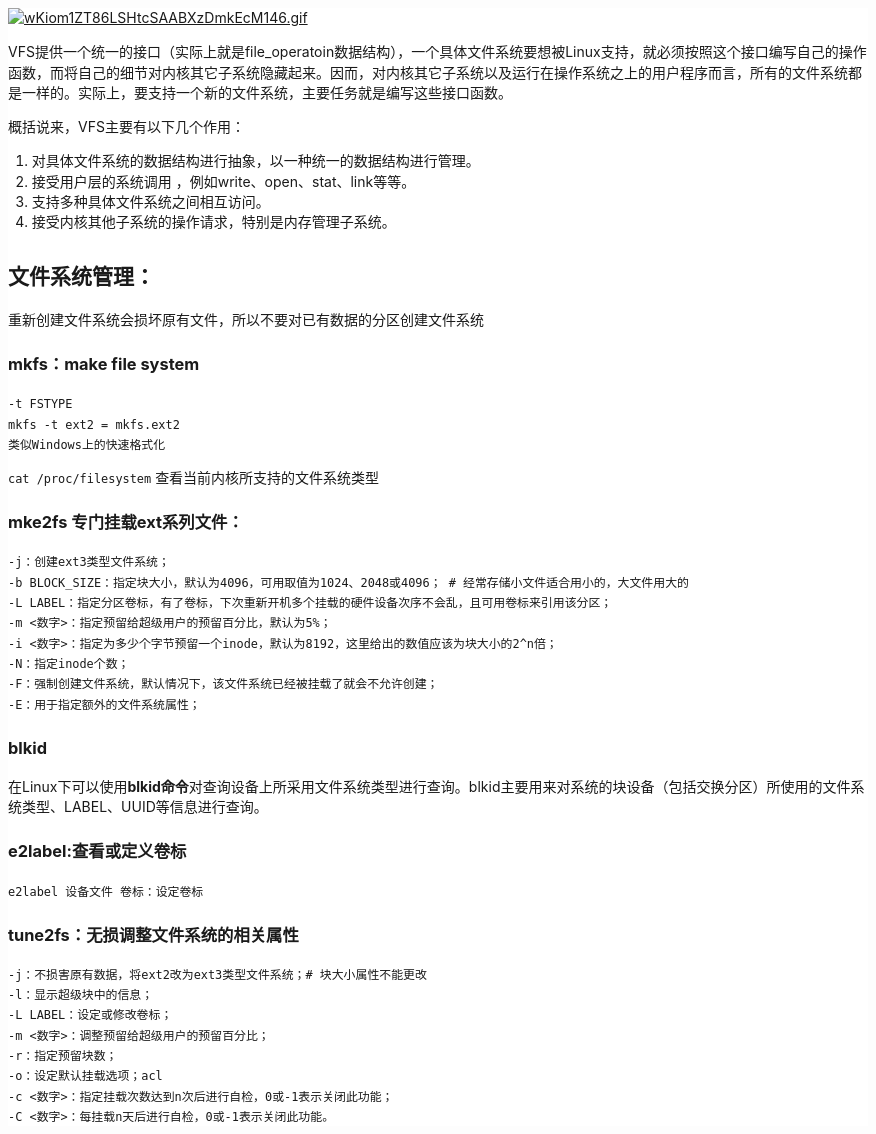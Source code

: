[![wKiom1ZT86LSHtcSAABXzDmkEcM146.gif](http://s4.51cto.com/wyfs02/M01/76/74/wKiom1ZT86LSHtcSAABXzDmkEcM146.gif)](http://s4.51cto.com/wyfs02/M01/76/74/wKiom1ZT86LSHtcSAABXzDmkEcM146.gif)

VFS提供一个统一的接口（实际上就是file_operatoin数据结构），一个具体文件系统要想被Linux支持，就必须按照这个接口编写自己的操作函数，而将自己的细节对内核其它子系统隐藏起来。因而，对内核其它子系统以及运行在操作系统之上的用户程序而言，所有的文件系统都是一样的。实际上，要支持一个新的文件系统，主要任务就是编写这些接口函数。

概括说来，VFS主要有以下几个作用：

1. 对具体文件系统的数据结构进行抽象，以一种统一的数据结构进行管理。
2. 接受用户层的系统调用 ，例如write、open、stat、link等等。
3. 支持多种具体文件系统之间相互访问。
4. 接受内核其他子系统的操作请求，特别是内存管理子系统。



## 文件系统管理：

重新创建文件系统会损坏原有文件，所以不要对已有数据的分区创建文件系统

### mkfs：make file system

```shell
-t FSTYPE
mkfs -t ext2 = mkfs.ext2
类似Windows上的快速格式化
```

`cat /proc/filesystem` 查看当前内核所支持的文件系统类型

###  mke2fs 专门挂载ext系列文件：

```shell
-j：创建ext3类型文件系统；
-b BLOCK_SIZE：指定块大小，默认为4096，可用取值为1024、2048或4096； # 经常存储小文件适合用小的，大文件用大的
-L LABEL：指定分区卷标，有了卷标，下次重新开机多个挂载的硬件设备次序不会乱，且可用卷标来引用该分区；
-m <数字>：指定预留给超级用户的预留百分比，默认为5%；
-i <数字>：指定为多少个字节预留一个inode，默认为8192，这里给出的数值应该为块大小的2^n倍；
-N：指定inode个数；
-F：强制创建文件系统，默认情况下，该文件系统已经被挂载了就会不允许创建；
-E：用于指定额外的文件系统属性；
```

### blkid

在Linux下可以使用**blkid命令**对查询设备上所采用文件系统类型进行查询。blkid主要用来对系统的块设备（包括交换分区）所使用的文件系统类型、LABEL、UUID等信息进行查询。

### e2label:查看或定义卷标

```shell
e2label 设备文件 卷标：设定卷标
```

### tune2fs：无损调整文件系统的相关属性

```shell
-j：不损害原有数据，将ext2改为ext3类型文件系统；# 块大小属性不能更改
-l：显示超级块中的信息；
-L LABEL：设定或修改卷标；
-m <数字>：调整预留给超级用户的预留百分比；
-r：指定预留块数；
-o：设定默认挂载选项；acl
-c <数字>：指定挂载次数达到n次后进行自检，0或-1表示关闭此功能；
-C <数字>：每挂载n天后进行自检，0或-1表示关闭此功能。
```
